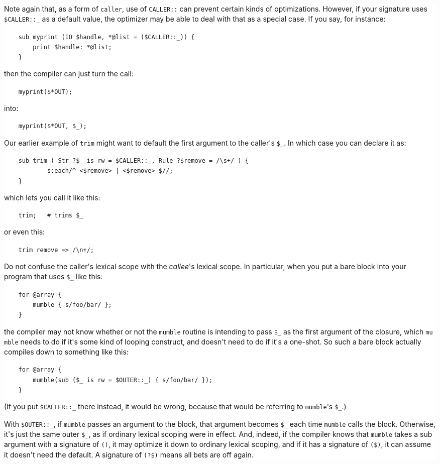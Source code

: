 Note again that, as a form of `caller`, use of `CALLER::` can prevent
certain kinds of optimizations. However, if your signature uses
`$CALLER::_` as a default value, the optimizer may be able to deal with
that as a special case. If you say, for instance:

        sub myprint (IO $handle, *@list = ($CALLER::_)) {
            print $handle: *@list;
        }

then the compiler can just turn the call:

        myprint($*OUT);

into:

        myprint($*OUT, $_);

Our earlier example of `trim` might want to default the first argument
to the caller's `$_`. In which case you can declare it as:

        sub trim ( Str ?$_ is rw = $CALLER::_, Rule ?$remove = /\s+/ ) {
                s:each/^ <$remove> | <$remove> $//;
        }

which lets you call it like this:

        trim;   # trims $_

or even this:

        trim remove => /\n+/;

Do not confuse the caller's lexical scope with the *callee*'s lexical
scope. In particular, when you put a bare block into your program that
uses `$_` like this:

        for @array {
            mumble { s/foo/bar/ };
        }

the compiler may not know whether or not the `mumble` routine is
intending to pass `$_` as the first argument of the closure, which
`mumble` needs to do if it's some kind of looping construct, and doesn't
need to do if it's a one-shot. So such a bare block actually compiles
down to something like this:

        for @array {
            mumble(sub ($_ is rw = $OUTER::_) { s/foo/bar/ });
        }

(If you put `$CALLER::_` there instead, it would be wrong, because that
would be referring to `mumble`'s `$_`.)

With `$OUTER::_`, if `mumble` passes an argument to the block, that
argument becomes `$_` each time `mumble` calls the block. Otherwise,
it's just the same outer `$_`, as if ordinary lexical scoping were in
effect. And, indeed, if the compiler knows that `mumble` takes a sub
argument with a signature of `()`, it may optimize it down to ordinary
lexical scoping, and if it has a signature of `($)`, it can assume it
doesn't need the default. A signature of `(?$)` means all bets are off
again.
